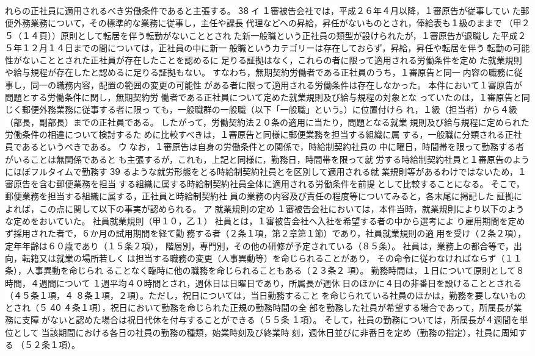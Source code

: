 れらの正社員に適用されるべき労働条件であると主張する。 
 38 
イ １審被告会社では，平成２６年４月以降，１審原告が従事してい
た郵便外務業務について，その標準的な業務に従事し，主任や課長
代理などへの昇給，昇任がないものとされ，俸給表も１級のままで
（甲２５（１４頁））原則として転居を伴う転勤がないこととされ
た新一般職という正社員の類型が設けられたが，１審原告が退職し
た平成２５年１２月１４日までの間については，正社員の中に新一
般職というカテゴリーは存在しておらず，昇給，昇任や転居を伴う
転勤の可能性がないこととされた正社員が存在したことを認めるに
足りる証拠はなく，これらの者に限って適用される労働条件を定め
た就業規則や給与規程が存在したと認めるに足りる証拠もない。 
すなわち，無期契約労働者である正社員のうち，１審原告と同一
内容の職務に従事し，同一の職務内容，配置の範囲の変更の可能性
がある者に限って適用される労働条件は存在しなかった。 
本件において１審原告が問題とする労働条件に関し，無期契約労
働者である正社員について定めた就業規則及び給与規程の対象とな
っていたのは，１審原告と同じく郵便外務業務に従事する者に限っ
ても，一般職群の一般職（以下「一般職」という。）に位置付けら
れ，１級（担当者）から４級（部長，副部長）までの正社員である。 
したがって，労働契約法２０条の適用に当たり，問題となる就業
規則及び給与規程に定められた労働条件の相違について検討するた
めに比較すべきは，１審原告と同様に郵便業務を担当する組織に属
する，一般職に分類される正社員であるというべきである。 
ウ なお，１審原告は自身の労働条件との関係で，時給制契約社員の
中に曜日，時間帯を限って勤務する者がいることは無関係であると
も主張するが，これも，上記と同様に，勤務日，時間帯を限って就
労する時給制契約社員と１審原告のようにほぼフルタイムで勤務す
 39 
るような就労形態をとる時給制契約社員とを区別して適用される就
業規則等があるわけではないため，１審原告を含む郵便業務を担当
する組織に属する時給制契約社員全体に適用される労働条件を前提
として比較することになる。 
 そこで，郵便業務を担当する組織に属する，正社員と時給制契約社
員の業務の内容及び責任の程度等についてみると，各末尾に掲記した
証拠によれば，この点に関して以下の事実が認められる。 
ア 就業規則の定め 
１審被告会社においては，本件当時，就業規則により以下のよう
な定めをおいていた。 
 社員就業規則（甲１０，乙１） 
社員とは，１審被告会社へ入社を希望する者の中から選考によ
り雇用期間を定めず採用された者で，６か月の試用期間を経て勤
務する者（２条１項，第２章第１節）であり，社員就業規則の適
用を受け（２条２項），定年年齢は６０歳であり（１５条２項），
階層別，専門別，その他の研修が予定されている（８５条）。 
社員は，業務上の都合等で，出向，転籍又は就業の場所若しく
は担当する職務の変更（人事異動等）を命じられることがあり，
その命令に従わなければならず（１１条），人事異動を命じられ
ることなく臨時に他の職務を命じられることもある（２３条２
項）。 
勤務時間は，１日について原則として８時間，４週間について
１週平均４０時間とされ，週休日は日曜日であり，所属長が週休
日のほかに４日の非番日を設けることとされる（４５条１項，４
８条１項，２項）。ただし，祝日については，当日勤務すること
を命じられている社員のほかは，勤務を要しないものとされ（５
 40 
４条１項），祝日において勤務を命じられた正規の勤務時間の全
部を勤務した社員が希望する場合であって，所属長が業務に支障
がないと認めた場合は祝日代休を付与することができる（５５条
１項）。 
そして，社員の勤務については，所属長が４週間を単位として
当該期間における各日の社員の勤務の種類，始業時刻及び終業時
刻，週休日並びに非番日を定め（勤務の指定），社員に周知する
（５２条１項）。 